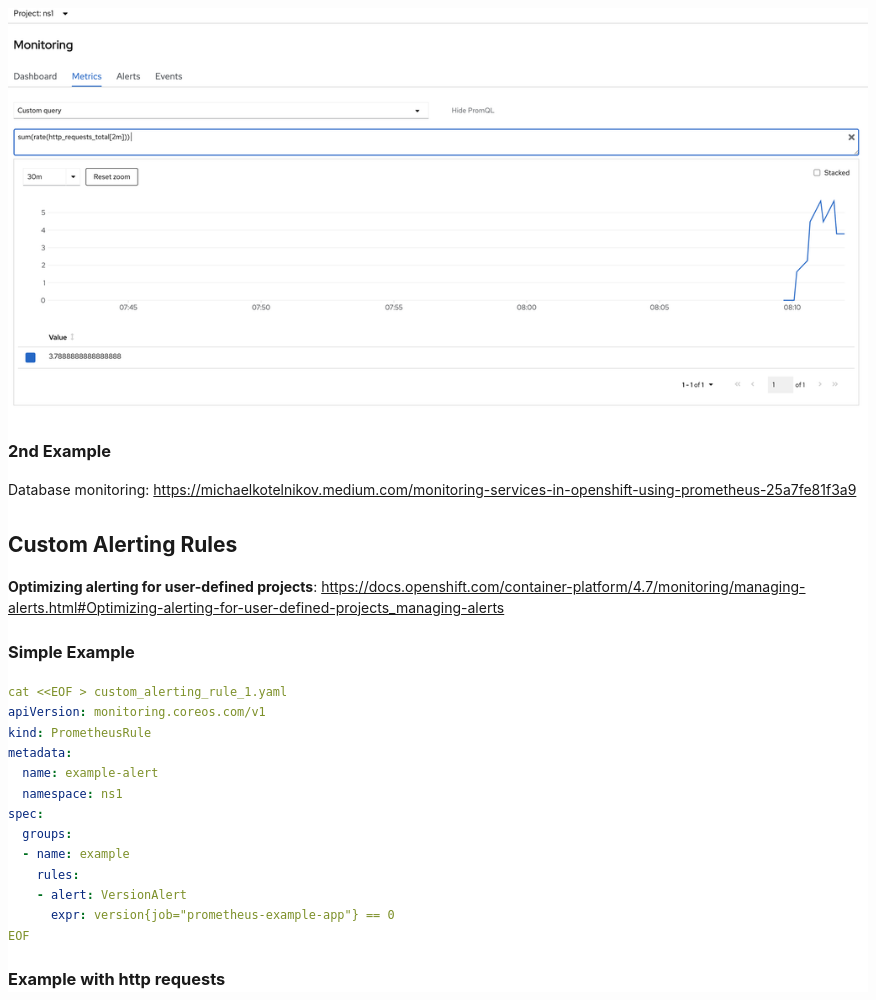 ![Metric](images/metric.png)

### 2nd Example

Database monitoring: https://michaelkotelnikov.medium.com/monitoring-services-in-openshift-using-prometheus-25a7fe81f3a9

## Custom Alerting Rules

**Optimizing alerting for user-defined projects**: https://docs.openshift.com/container-platform/4.7/monitoring/managing-alerts.html#Optimizing-alerting-for-user-defined-projects_managing-alerts

### Simple Example

```yaml
cat <<EOF > custom_alerting_rule_1.yaml
apiVersion: monitoring.coreos.com/v1
kind: PrometheusRule
metadata:
  name: example-alert
  namespace: ns1
spec:
  groups:
  - name: example
    rules:
    - alert: VersionAlert
      expr: version{job="prometheus-example-app"} == 0
EOF
```

### Example with http requests
